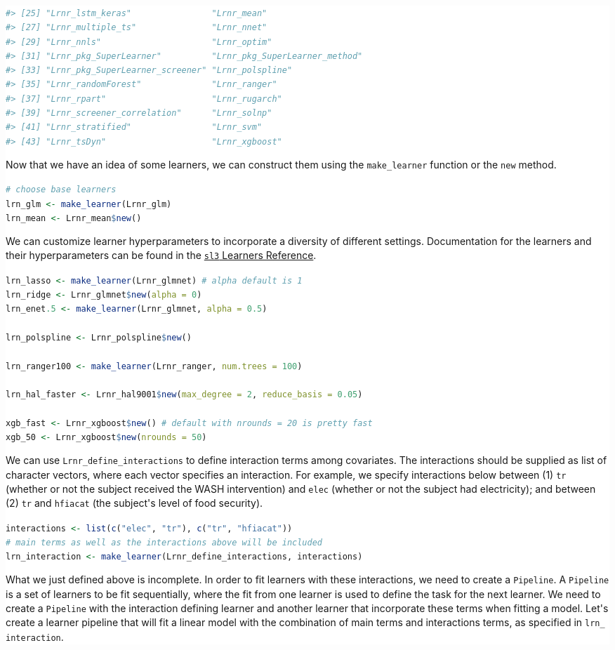 ```r
#> [25] "Lrnr_lstm_keras"                "Lrnr_mean"                     
#> [27] "Lrnr_multiple_ts"               "Lrnr_nnet"                     
#> [29] "Lrnr_nnls"                      "Lrnr_optim"                    
#> [31] "Lrnr_pkg_SuperLearner"          "Lrnr_pkg_SuperLearner_method"  
#> [33] "Lrnr_pkg_SuperLearner_screener" "Lrnr_polspline"                
#> [35] "Lrnr_randomForest"              "Lrnr_ranger"                   
#> [37] "Lrnr_rpart"                     "Lrnr_rugarch"                  
#> [39] "Lrnr_screener_correlation"      "Lrnr_solnp"                    
#> [41] "Lrnr_stratified"                "Lrnr_svm"                      
#> [43] "Lrnr_tsDyn"                     "Lrnr_xgboost"
```

Now that we have an idea of some learners, we can construct them using the
`make_learner` function or the `new` method.


```r
# choose base learners
lrn_glm <- make_learner(Lrnr_glm)
lrn_mean <- Lrnr_mean$new()
```
We can customize learner hyperparameters to incorporate a diversity of different
settings. Documentation for the learners and their hyperparameters can be found
in the [`sl3` Learners
Reference](https://tlverse.org/sl3/reference/index.html#section-sl-learners).


```r
lrn_lasso <- make_learner(Lrnr_glmnet) # alpha default is 1
lrn_ridge <- Lrnr_glmnet$new(alpha = 0)
lrn_enet.5 <- make_learner(Lrnr_glmnet, alpha = 0.5)

lrn_polspline <- Lrnr_polspline$new()

lrn_ranger100 <- make_learner(Lrnr_ranger, num.trees = 100)

lrn_hal_faster <- Lrnr_hal9001$new(max_degree = 2, reduce_basis = 0.05)

xgb_fast <- Lrnr_xgboost$new() # default with nrounds = 20 is pretty fast
xgb_50 <- Lrnr_xgboost$new(nrounds = 50)
```
We can use `Lrnr_define_interactions` to define interaction terms among
covariates. The interactions should be supplied as list of character vectors,
where each vector specifies an interaction. For example, we specify
interactions below between (1) `tr` (whether or not the subject received the
WASH intervention) and `elec` (whether or not the subject had electricity); and
between (2) `tr` and `hfiacat` (the subject's level of food security).


```r
interactions <- list(c("elec", "tr"), c("tr", "hfiacat"))
# main terms as well as the interactions above will be included
lrn_interaction <- make_learner(Lrnr_define_interactions, interactions)
```
What we just defined above is incomplete. In order to fit learners with these
interactions, we need to create a `Pipeline`. A `Pipeline` is a set of learners
to be fit sequentially, where the fit from one learner is used to define the
task for the next learner. We need to create a `Pipeline` with the interaction
defining learner and another learner that incorporate these terms when fitting
a model. Let's create a learner pipeline that will fit a linear model with the
combination of main terms and interactions terms, as specified in
`lrn_interaction`.
